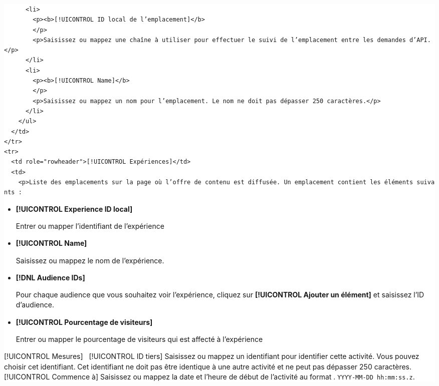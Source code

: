           <li>
            <p><b>[!UICONTROL ID local de l’emplacement]</b>
            </p>
            <p>Saisissez ou mappez une chaîne à utiliser pour effectuer le suivi de l’emplacement entre les demandes d’API.</p>
          </li>
          <li>
            <p><b>[!UICONTROL Name]</b>
            </p>
            <p>Saisissez ou mappez un nom pour l’emplacement. Le nom ne doit pas dépasser 250 caractères.</p>
          </li>
        </ul>
      </td>
    </tr>
    <tr>
      <td role="rowheader">[!UICONTROL Expériences]</td>
      <td>
        <p>Liste des emplacements sur la page où l’offre de contenu est diffusée. Un emplacement contient les éléments suivants :
</p>
        <ul>
          <li>
            <p><b>[!UICONTROL Experience ID local]</b>
            </p>
            <p>Entrer ou mapper l’identifiant de l’expérience</p>
          </li>
          <li>
            <p><b>[!UICONTROL Name]</b>
            </p>
            <p>Saisissez ou mappez le nom de l’expérience.

</p>
          </li>
          <li>
            <p><b>[!DNL Audience IDs]</b>
            </p>
            <p>Pour chaque audience que vous souhaitez voir l’expérience, cliquez sur <b>[!UICONTROL Ajouter un élément]</b> et saisissez l’ID d’audience.

</p>
          </li>
          <li>
            <p><b>[!UICONTROL Pourcentage de visiteurs]</b>
            </p>
            <p>Entrer ou mapper le pourcentage de visiteurs qui est affecté à l’expérience</p>
          </li>
        </ul>
      </td>
    </tr>
    <tr>
      <td role="rowheader">[!UICONTROL Mesures]</td>
      <td> </td>
    </tr>
    <tr>
      <td role="rowheader">[!UICONTROL ID tiers]</td>
      <td>Saisissez ou mappez un identifiant pour identifier cette activité. Vous pouvez choisir cet identifiant. Cet identifiant ne doit pas être identique à une autre activité et ne peut pas dépasser 250 caractères.</td>
    </tr>
    <tr>
      <td role="rowheader">[!UICONTROL Commence à]</td>
      <td>Saisissez ou mappez la date et l’heure de début de l’activité au format . <code>YYYY-MM-DD hh:mm:ss.z</code>.</td>
    </tr>